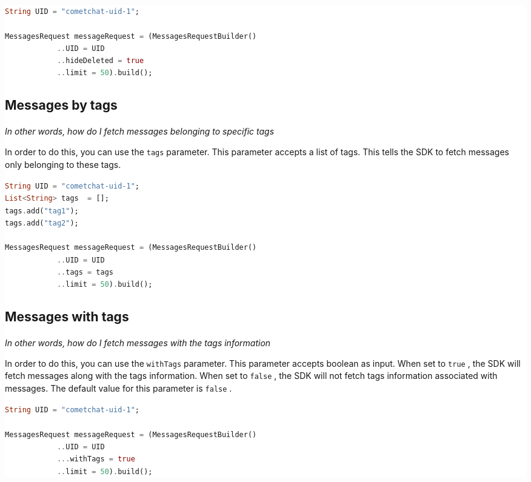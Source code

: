 <Tabs>
<TabItem value="1" label="Dart">

```Dart
String UID = "cometchat-uid-1";

MessagesRequest messageRequest = (MessagesRequestBuilder()
            ..UID = UID
            ..hideDeleted = true
            ..limit = 50).build();
```

</TabItem>
</Tabs>



## Messages by tags

_In other words, how do I fetch messages belonging to specific tags_

In order to do this, you can use the `tags` parameter. This parameter accepts a list of tags. This tells the SDK to fetch messages only belonging to these tags.

<Tabs>
<TabItem value="1" label="Dart">

```Dart
String UID = "cometchat-uid-1";
List<String> tags  = [];
tags.add("tag1");
tags.add("tag2");

MessagesRequest messageRequest = (MessagesRequestBuilder()
            ..UID = UID
            ..tags = tags
            ..limit = 50).build();
```

</TabItem>
</Tabs>



## Messages with tags

_In other words, how do I fetch messages with the tags information_

In order to do this, you can use the `withTags` parameter. This parameter accepts boolean as input. When set to `true` , the SDK will fetch messages along with the tags information. When set to `false` , the SDK will not fetch tags information associated with messages. The default value for this parameter is `false` .

<Tabs>
<TabItem value="1" label="Dart">

```Dart
String UID = "cometchat-uid-1";

MessagesRequest messageRequest = (MessagesRequestBuilder()
            ..UID = UID
            ...withTags = true
            ..limit = 50).build();
```

</TabItem>
</Tabs>

